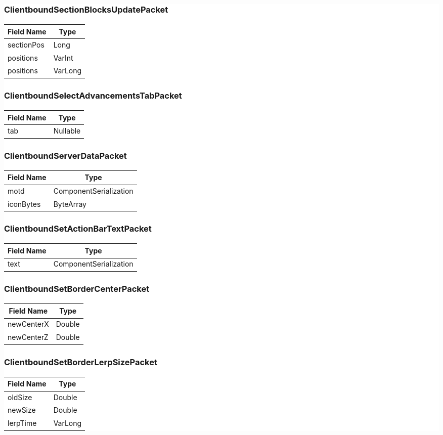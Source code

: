 
### ClientboundSectionBlocksUpdatePacket

| Field Name | Type |
|------------|------|
| sectionPos | Long |
| positions | VarInt |
| positions | VarLong |


### ClientboundSelectAdvancementsTabPacket

| Field Name | Type |
|------------|------|
| tab | Nullable |


### ClientboundServerDataPacket

| Field Name | Type |
|------------|------|
| motd | ComponentSerialization |
| iconBytes | ByteArray |


### ClientboundSetActionBarTextPacket

| Field Name | Type |
|------------|------|
| text | ComponentSerialization |


### ClientboundSetBorderCenterPacket

| Field Name | Type |
|------------|------|
| newCenterX | Double |
| newCenterZ | Double |


### ClientboundSetBorderLerpSizePacket

| Field Name | Type |
|------------|------|
| oldSize | Double |
| newSize | Double |
| lerpTime | VarLong |
